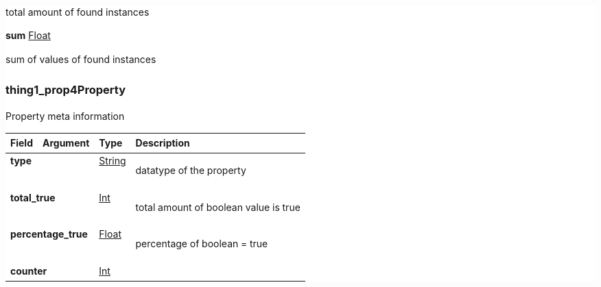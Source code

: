 total amount of found instances

</td>
</tr>
<tr>
<td colspan="2" valign="top"><strong>sum</strong></td>
<td valign="top"><a href="#float">Float</a></td>
<td>

sum of values of found instances

</td>
</tr>
</tbody>
</table>

### thing1_prop4Property

Property meta information

<table>
<thead>
<tr>
<th align="left">Field</th>
<th align="right">Argument</th>
<th align="left">Type</th>
<th align="left">Description</th>
</tr>
</thead>
<tbody>
<tr>
<td colspan="2" valign="top"><strong>type</strong></td>
<td valign="top"><a href="#string">String</a></td>
<td>

datatype of the property

</td>
</tr>
<tr>
<td colspan="2" valign="top"><strong>total_true</strong></td>
<td valign="top"><a href="#int">Int</a></td>
<td>

total amount of boolean value is true

</td>
</tr>
<tr>
<td colspan="2" valign="top"><strong>percentage_true</strong></td>
<td valign="top"><a href="#float">Float</a></td>
<td>

percentage of boolean = true

</td>
</tr>
<tr>
<td colspan="2" valign="top"><strong>counter</strong></td>
<td valign="top"><a href="#int">Int</a></td>
<td>
